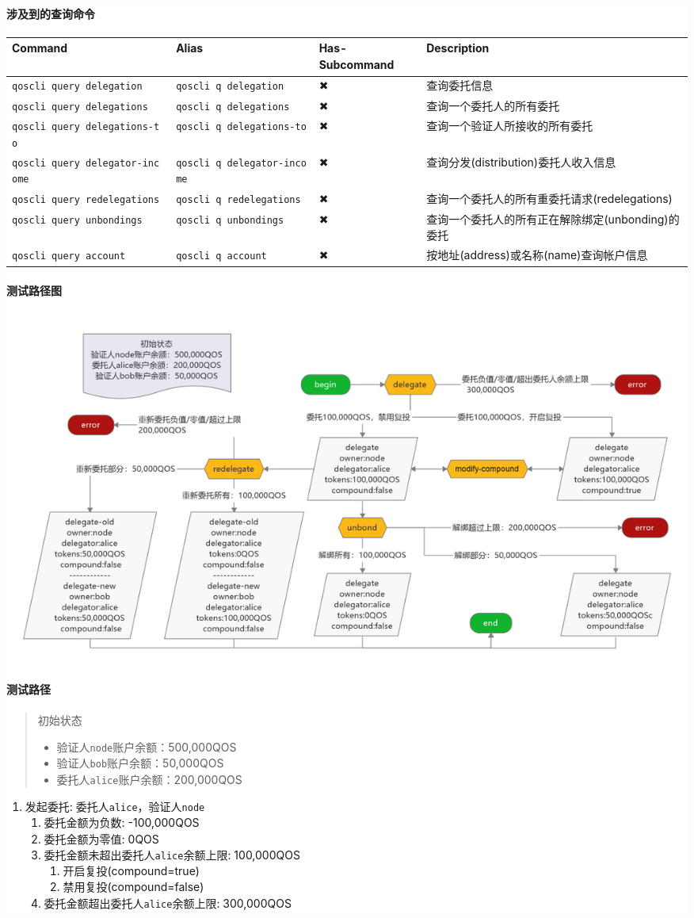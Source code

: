 
#### 涉及到的查询命令 

| Command                         | Alias                       | Has-Subcommand | Description                    |
|:--------------------------------|:----------------------------|:---------------|:-------------------------------|
| `qoscli query delegation`       | `qoscli q delegation`       | ✖              | 查询委托信息                         |
| `qoscli query delegations`      | `qoscli q delegations`      | ✖              | 查询一个委托人的所有委托                   |
| `qoscli query delegations-to`   | `qoscli q delegations-to`   | ✖              | 查询一个验证人所接收的所有委托                |
| `qoscli query delegator-income` | `qoscli q delegator-income` | ✖              | 查询分发(distribution)委托人收入信息      |
| `qoscli query redelegations`    | `qoscli q redelegations`    | ✖              | 查询一个委托人的所有重委托请求(redelegations) |
| `qoscli query unbondings`       | `qoscli q unbondings`       | ✖              | 查询一个委托人的所有正在解除绑定(unbonding)的委托 |
| `qoscli query account`          | `qoscli q account`          | ✖              | 按地址(address)或名称(name)查询帐户信息    |

#### 测试路径图

![approve模块测试路径](imgs/delegation_test_path.png)

#### 测试路径

> 初始状态
> - 验证人`node`账户余额：500,000QOS
> - 验证人`bob`账户余额：50,000QOS
> - 委托人`alice`账户余额：200,000QOS

1. 发起委托: 委托人`alice`，验证人`node`
    1. 委托金额为负数: -100,000QOS
    2. 委托金额为零值: 0QOS
    3. 委托金额未超出委托人`alice`余额上限: 100,000QOS
        1. 开启复投(compound=true)
        2. 禁用复投(compound=false)
    4. 委托金额超出委托人`alice`余额上限: 300,000QOS

